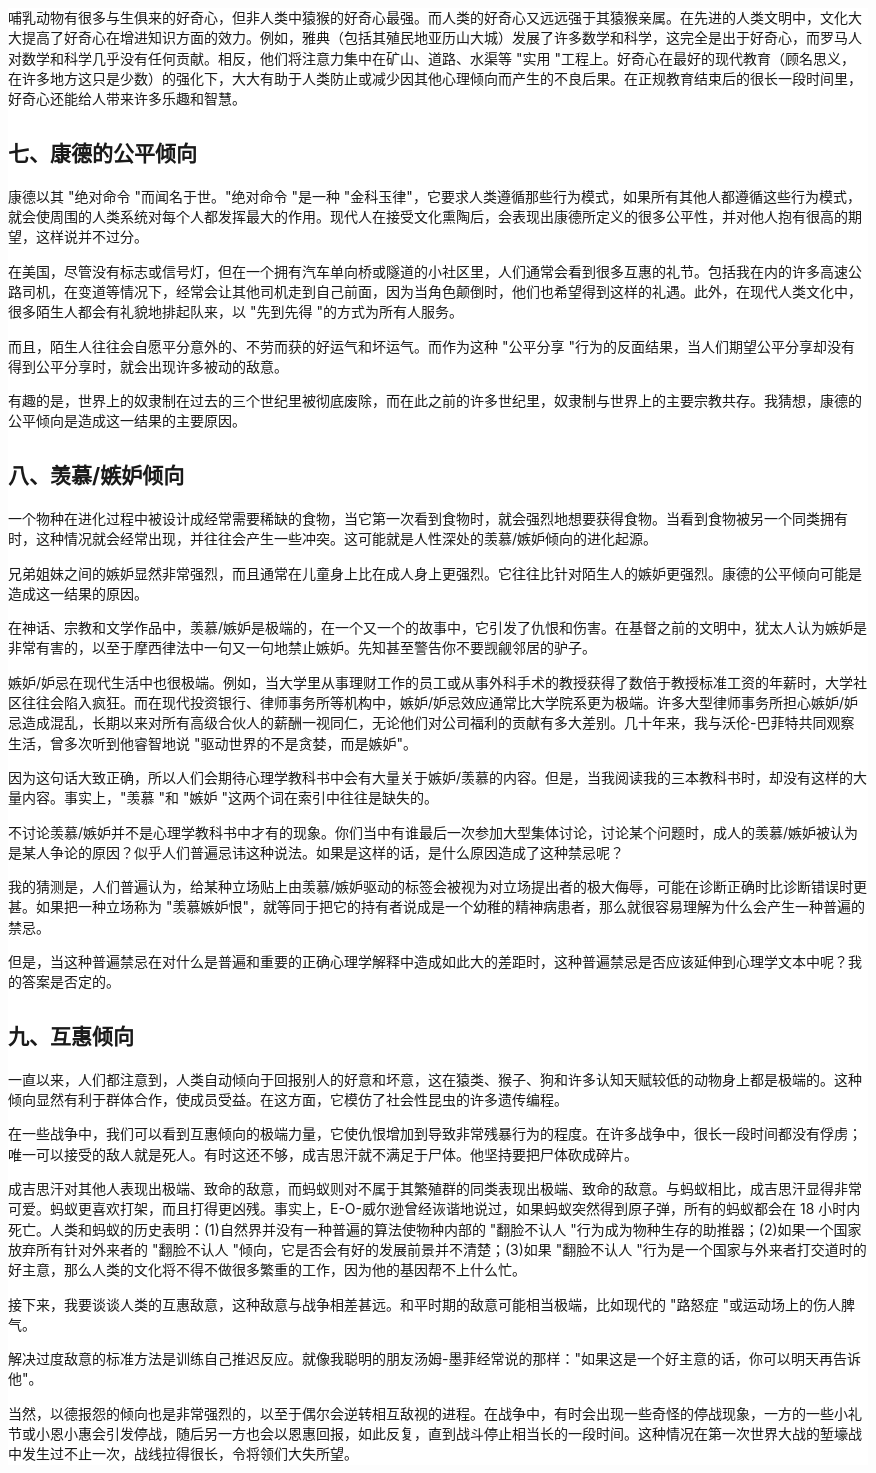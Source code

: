 哺乳动物有很多与生俱来的好奇心，但非人类中猿猴的好奇心最强。而人类的好奇心又远远强于其猿猴亲属。在先进的人类文明中，文化大大提高了好奇心在增进知识方面的效力。例如，雅典（包括其殖民地亚历山大城）发展了许多数学和科学，这完全是出于好奇心，而罗马人对数学和科学几乎没有任何贡献。相反，他们将注意力集中在矿山、道路、水渠等 "实用 "工程上。好奇心在最好的现代教育（顾名思义，在许多地方这只是少数）的强化下，大大有助于人类防止或减少因其他心理倾向而产生的不良后果。在正规教育结束后的很长一段时间里，好奇心还能给人带来许多乐趣和智慧。

## 七、康德的公平倾向 

康德以其 "绝对命令 "而闻名于世。"绝对命令 "是一种 "金科玉律"，它要求人类遵循那些行为模式，如果所有其他人都遵循这些行为模式，就会使周围的人类系统对每个人都发挥最大的作用。现代人在接受文化熏陶后，会表现出康德所定义的很多公平性，并对他人抱有很高的期望，这样说并不过分。

在美国，尽管没有标志或信号灯，但在一个拥有汽车单向桥或隧道的小社区里，人们通常会看到很多互惠的礼节。包括我在内的许多高速公路司机，在变道等情况下，经常会让其他司机走到自己前面，因为当角色颠倒时，他们也希望得到这样的礼遇。此外，在现代人类文化中，很多陌生人都会有礼貌地排起队来，以 "先到先得 "的方式为所有人服务。

而且，陌生人往往会自愿平分意外的、不劳而获的好运气和坏运气。而作为这种 "公平分享 "行为的反面结果，当人们期望公平分享却没有得到公平分享时，就会出现许多被动的敌意。

有趣的是，世界上的奴隶制在过去的三个世纪里被彻底废除，而在此之前的许多世纪里，奴隶制与世界上的主要宗教共存。我猜想，康德的公平倾向是造成这一结果的主要原因。

## 八、羡慕/嫉妒倾向 

一个物种在进化过程中被设计成经常需要稀缺的食物，当它第一次看到食物时，就会强烈地想要获得食物。当看到食物被另一个同类拥有时，这种情况就会经常出现，并往往会产生一些冲突。这可能就是人性深处的羡慕/嫉妒倾向的进化起源。

兄弟姐妹之间的嫉妒显然非常强烈，而且通常在儿童身上比在成人身上更强烈。它往往比针对陌生人的嫉妒更强烈。康德的公平倾向可能是造成这一结果的原因。

在神话、宗教和文学作品中，羡慕/嫉妒是极端的，在一个又一个的故事中，它引发了仇恨和伤害。在基督之前的文明中，犹太人认为嫉妒是非常有害的，以至于摩西律法中一句又一句地禁止嫉妒。先知甚至警告你不要觊觎邻居的驴子。

嫉妒/妒忌在现代生活中也很极端。例如，当大学里从事理财工作的员工或从事外科手术的教授获得了数倍于教授标准工资的年薪时，大学社区往往会陷入疯狂。而在现代投资银行、律师事务所等机构中，嫉妒/妒忌效应通常比大学院系更为极端。许多大型律师事务所担心嫉妒/妒忌造成混乱，长期以来对所有高级合伙人的薪酬一视同仁，无论他们对公司福利的贡献有多大差别。几十年来，我与沃伦-巴菲特共同观察生活，曾多次听到他睿智地说 "驱动世界的不是贪婪，而是嫉妒"。

因为这句话大致正确，所以人们会期待心理学教科书中会有大量关于嫉妒/羡慕的内容。但是，当我阅读我的三本教科书时，却没有这样的大量内容。事实上，"羡慕 "和 "嫉妒 "这两个词在索引中往往是缺失的。

不讨论羡慕/嫉妒并不是心理学教科书中才有的现象。你们当中有谁最后一次参加大型集体讨论，讨论某个问题时，成人的羡慕/嫉妒被认为是某人争论的原因？似乎人们普遍忌讳这种说法。如果是这样的话，是什么原因造成了这种禁忌呢？

我的猜测是，人们普遍认为，给某种立场贴上由羡慕/嫉妒驱动的标签会被视为对立场提出者的极大侮辱，可能在诊断正确时比诊断错误时更甚。如果把一种立场称为 "羡慕嫉妒恨"，就等同于把它的持有者说成是一个幼稚的精神病患者，那么就很容易理解为什么会产生一种普遍的禁忌。

但是，当这种普遍禁忌在对什么是普遍和重要的正确心理学解释中造成如此大的差距时，这种普遍禁忌是否应该延伸到心理学文本中呢？我的答案是否定的。

## 九、互惠倾向 
一直以来，人们都注意到，人类自动倾向于回报别人的好意和坏意，这在猿类、猴子、狗和许多认知天赋较低的动物身上都是极端的。这种倾向显然有利于群体合作，使成员受益。在这方面，它模仿了社会性昆虫的许多遗传编程。

在一些战争中，我们可以看到互惠倾向的极端力量，它使仇恨增加到导致非常残暴行为的程度。在许多战争中，很长一段时间都没有俘虏；唯一可以接受的敌人就是死人。有时这还不够，成吉思汗就不满足于尸体。他坚持要把尸体砍成碎片。

成吉思汗对其他人表现出极端、致命的敌意，而蚂蚁则对不属于其繁殖群的同类表现出极端、致命的敌意。与蚂蚁相比，成吉思汗显得非常可爱。蚂蚁更喜欢打架，而且打得更凶残。事实上，E-O-威尔逊曾经诙谐地说过，如果蚂蚁突然得到原子弹，所有的蚂蚁都会在 18 小时内死亡。人类和蚂蚁的历史表明：(1)自然界并没有一种普遍的算法使物种内部的 "翻脸不认人 "行为成为物种生存的助推器；(2)如果一个国家放弃所有针对外来者的 "翻脸不认人 "倾向，它是否会有好的发展前景并不清楚；(3)如果 "翻脸不认人 "行为是一个国家与外来者打交道时的好主意，那么人类的文化将不得不做很多繁重的工作，因为他的基因帮不上什么忙。

接下来，我要谈谈人类的互惠敌意，这种敌意与战争相差甚远。和平时期的敌意可能相当极端，比如现代的 "路怒症 "或运动场上的伤人脾气。

解决过度敌意的标准方法是训练自己推迟反应。就像我聪明的朋友汤姆-墨菲经常说的那样："如果这是一个好主意的话，你可以明天再告诉他"。

当然，以德报怨的倾向也是非常强烈的，以至于偶尔会逆转相互敌视的进程。在战争中，有时会出现一些奇怪的停战现象，一方的一些小礼节或小恩小惠会引发停战，随后另一方也会以恩惠回报，如此反复，直到战斗停止相当长的一段时间。这种情况在第一次世界大战的堑壕战中发生过不止一次，战线拉得很长，令将领们大失所望。
